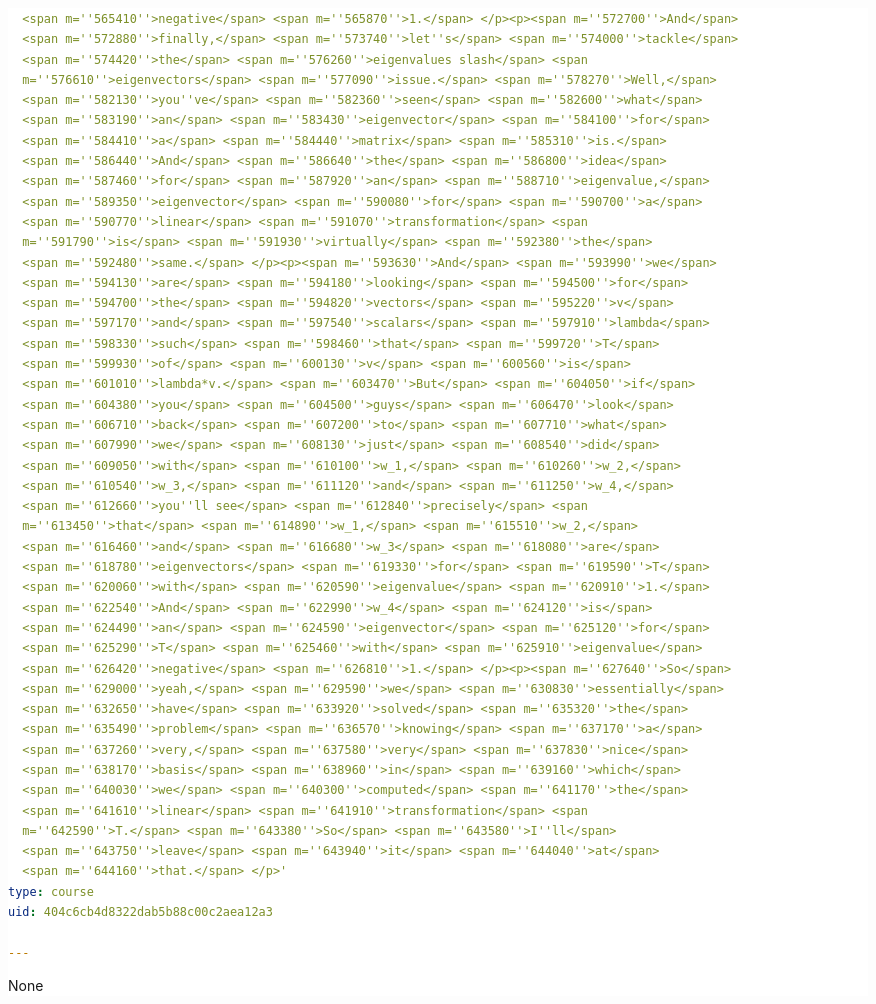 ```yaml
  <span m=''565410''>negative</span> <span m=''565870''>1.</span> </p><p><span m=''572700''>And</span>
  <span m=''572880''>finally,</span> <span m=''573740''>let''s</span> <span m=''574000''>tackle</span>
  <span m=''574420''>the</span> <span m=''576260''>eigenvalues slash</span> <span
  m=''576610''>eigenvectors</span> <span m=''577090''>issue.</span> <span m=''578270''>Well,</span>
  <span m=''582130''>you''ve</span> <span m=''582360''>seen</span> <span m=''582600''>what</span>
  <span m=''583190''>an</span> <span m=''583430''>eigenvector</span> <span m=''584100''>for</span>
  <span m=''584410''>a</span> <span m=''584440''>matrix</span> <span m=''585310''>is.</span>
  <span m=''586440''>And</span> <span m=''586640''>the</span> <span m=''586800''>idea</span>
  <span m=''587460''>for</span> <span m=''587920''>an</span> <span m=''588710''>eigenvalue,</span>
  <span m=''589350''>eigenvector</span> <span m=''590080''>for</span> <span m=''590700''>a</span>
  <span m=''590770''>linear</span> <span m=''591070''>transformation</span> <span
  m=''591790''>is</span> <span m=''591930''>virtually</span> <span m=''592380''>the</span>
  <span m=''592480''>same.</span> </p><p><span m=''593630''>And</span> <span m=''593990''>we</span>
  <span m=''594130''>are</span> <span m=''594180''>looking</span> <span m=''594500''>for</span>
  <span m=''594700''>the</span> <span m=''594820''>vectors</span> <span m=''595220''>v</span>
  <span m=''597170''>and</span> <span m=''597540''>scalars</span> <span m=''597910''>lambda</span>
  <span m=''598330''>such</span> <span m=''598460''>that</span> <span m=''599720''>T</span>
  <span m=''599930''>of</span> <span m=''600130''>v</span> <span m=''600560''>is</span>
  <span m=''601010''>lambda*v.</span> <span m=''603470''>But</span> <span m=''604050''>if</span>
  <span m=''604380''>you</span> <span m=''604500''>guys</span> <span m=''606470''>look</span>
  <span m=''606710''>back</span> <span m=''607200''>to</span> <span m=''607710''>what</span>
  <span m=''607990''>we</span> <span m=''608130''>just</span> <span m=''608540''>did</span>
  <span m=''609050''>with</span> <span m=''610100''>w_1,</span> <span m=''610260''>w_2,</span>
  <span m=''610540''>w_3,</span> <span m=''611120''>and</span> <span m=''611250''>w_4,</span>
  <span m=''612660''>you''ll see</span> <span m=''612840''>precisely</span> <span
  m=''613450''>that</span> <span m=''614890''>w_1,</span> <span m=''615510''>w_2,</span>
  <span m=''616460''>and</span> <span m=''616680''>w_3</span> <span m=''618080''>are</span>
  <span m=''618780''>eigenvectors</span> <span m=''619330''>for</span> <span m=''619590''>T</span>
  <span m=''620060''>with</span> <span m=''620590''>eigenvalue</span> <span m=''620910''>1.</span>
  <span m=''622540''>And</span> <span m=''622990''>w_4</span> <span m=''624120''>is</span>
  <span m=''624490''>an</span> <span m=''624590''>eigenvector</span> <span m=''625120''>for</span>
  <span m=''625290''>T</span> <span m=''625460''>with</span> <span m=''625910''>eigenvalue</span>
  <span m=''626420''>negative</span> <span m=''626810''>1.</span> </p><p><span m=''627640''>So</span>
  <span m=''629000''>yeah,</span> <span m=''629590''>we</span> <span m=''630830''>essentially</span>
  <span m=''632650''>have</span> <span m=''633920''>solved</span> <span m=''635320''>the</span>
  <span m=''635490''>problem</span> <span m=''636570''>knowing</span> <span m=''637170''>a</span>
  <span m=''637260''>very,</span> <span m=''637580''>very</span> <span m=''637830''>nice</span>
  <span m=''638170''>basis</span> <span m=''638960''>in</span> <span m=''639160''>which</span>
  <span m=''640030''>we</span> <span m=''640300''>computed</span> <span m=''641170''>the</span>
  <span m=''641610''>linear</span> <span m=''641910''>transformation</span> <span
  m=''642590''>T.</span> <span m=''643380''>So</span> <span m=''643580''>I''ll</span>
  <span m=''643750''>leave</span> <span m=''643940''>it</span> <span m=''644040''>at</span>
  <span m=''644160''>that.</span> </p>'
type: course
uid: 404c6cb4d8322dab5b88c00c2aea12a3

---
```

None